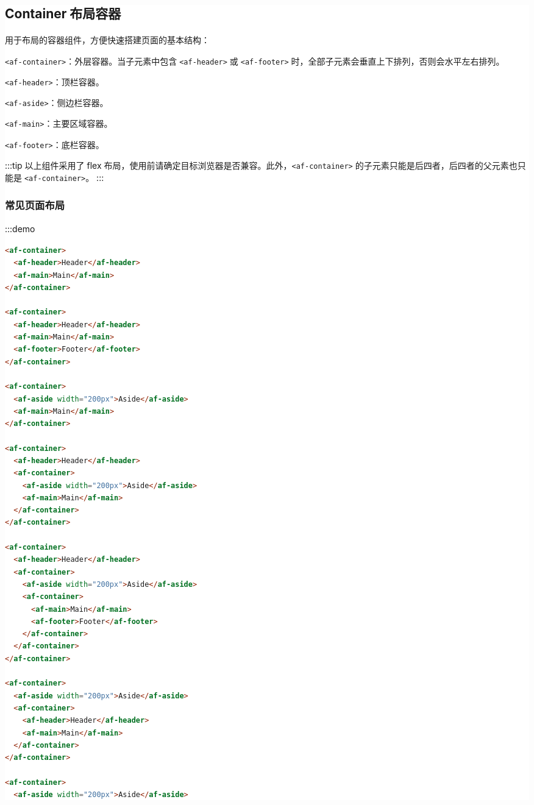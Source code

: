 ## Container 布局容器
用于布局的容器组件，方便快速搭建页面的基本结构：

`<af-container>`：外层容器。当子元素中包含 `<af-header>` 或 `<af-footer>` 时，全部子元素会垂直上下排列，否则会水平左右排列。

`<af-header>`：顶栏容器。

`<af-aside>`：侧边栏容器。

`<af-main>`：主要区域容器。

`<af-footer>`：底栏容器。

:::tip
以上组件采用了 flex 布局，使用前请确定目标浏览器是否兼容。此外，`<af-container>` 的子元素只能是后四者，后四者的父元素也只能是 `<af-container>`。
:::

### 常见页面布局

:::demo
```html
<af-container>
  <af-header>Header</af-header>
  <af-main>Main</af-main>
</af-container>

<af-container>
  <af-header>Header</af-header>
  <af-main>Main</af-main>
  <af-footer>Footer</af-footer>
</af-container>

<af-container>
  <af-aside width="200px">Aside</af-aside>
  <af-main>Main</af-main>
</af-container>

<af-container>
  <af-header>Header</af-header>
  <af-container>
    <af-aside width="200px">Aside</af-aside>
    <af-main>Main</af-main>
  </af-container>
</af-container>

<af-container>
  <af-header>Header</af-header>
  <af-container>
    <af-aside width="200px">Aside</af-aside>
    <af-container>
      <af-main>Main</af-main>
      <af-footer>Footer</af-footer>
    </af-container>
  </af-container>
</af-container>

<af-container>
  <af-aside width="200px">Aside</af-aside>
  <af-container>
    <af-header>Header</af-header>
    <af-main>Main</af-main>
  </af-container>
</af-container>

<af-container>
  <af-aside width="200px">Aside</af-aside>
```